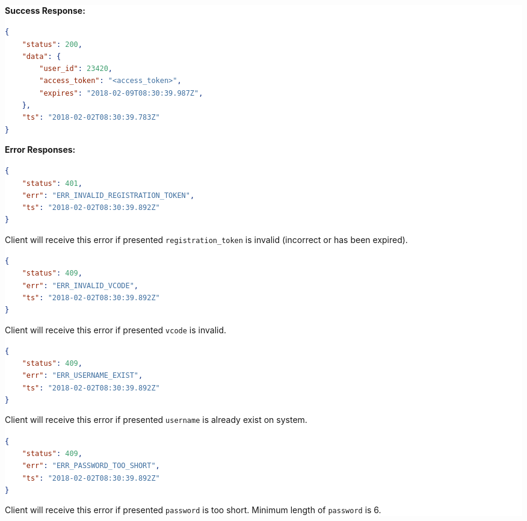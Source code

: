 **Success Response:**

```json
{
    "status": 200,
    "data": {
        "user_id": 23420,
        "access_token": "<access_token>",
        "expires": "2018-02-09T08:30:39.987Z",
    },
    "ts": "2018-02-02T08:30:39.783Z"
}
```

**Error Responses:**

```json
{
    "status": 401,
    "err": "ERR_INVALID_REGISTRATION_TOKEN",
    "ts": "2018-02-02T08:30:39.892Z"
}
```

Client will receive this error if presented `registration_token` is invalid (incorrect or has been expired).

```json
{
    "status": 409,
    "err": "ERR_INVALID_VCODE",
    "ts": "2018-02-02T08:30:39.892Z"
}
```

Client will receive this error if presented `vcode` is invalid.

```json
{
    "status": 409,
    "err": "ERR_USERNAME_EXIST",
    "ts": "2018-02-02T08:30:39.892Z"
}
```

Client will receive this error if presented `username` is already exist on system.

```json
{
    "status": 409,
    "err": "ERR_PASSWORD_TOO_SHORT",
    "ts": "2018-02-02T08:30:39.892Z"
}
```

Client will receive this error if presented `password` is too short. Minimum length of `password` is 6.
